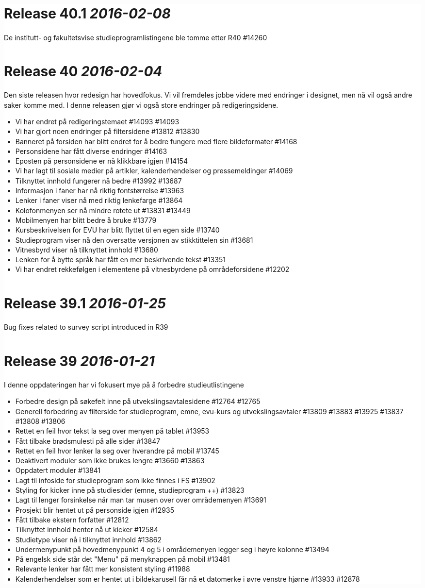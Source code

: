 
# Release 40.1 _2016-02-08_

De institutt- og fakultetsvise studieprogramlistingene ble tomme etter R40 #14260

# Release 40 _2016-02-04_

Den siste releasen hvor redesign har hovedfokus. Vi vil fremdeles jobbe videre med endringer i designet, men nå vil også andre saker komme med. 
I denne releasen gjør vi også store endringer på redigeringsidene.

- Vi har endret på redigeringstemaet #14093 #14093
- Vi har gjort noen endringer på filtersidene #13812 #13830
- Banneret på forsiden har blitt endret for å bedre fungere med flere bildeformater #14168
- Personsidene har fått diverse endringer #14163
- Eposten på personsidene er nå klikkbare igjen #14154
- Vi har lagt til sosiale medier på artikler, kalenderhendelser og pressemeldinger #14069
- Tilknyttet innhold fungerer nå bedre #13992 #13687
- Informasjon i faner har nå riktig fontstørrelse #13963
- Lenker i faner viser nå med riktig lenkefarge #13864
- Kolofonmenyen ser nå mindre rotete ut #13831 #13449
- Mobilmenyen har blitt bedre å bruke #13779
- Kursbeskrivelsen for EVU har blitt flyttet til en egen side #13740
- Studieprogram viser nå den oversatte versjonen av stikktittelen sin #13681
- Vitnesbyrd viser nå tilknyttet innhold #13680
- Lenken for å bytte språk har fått en mer beskrivende tekst #13351
- Vi har endret rekkefølgen i elementene på vitnesbyrdene på områdeforsidene #12202

# Release 39.1 _2016-01-25_

Bug fixes related to survey script introduced in R39

# Release 39 _2016-01-21_

I denne oppdateringen har vi fokusert mye på å forbedre studieutlistingene

- Forbedre design på søkefelt inne på utvekslingsavtalesidene #12764 #12765
- Generell forbedring av filterside for studieprogram, emne, evu-kurs og utvekslingsavtaler #13809 #13883 #13925 #13837 #13808 #13806
- Rettet en feil hvor tekst la seg over menyen på tablet #13953
- Fått tilbake brødsmulesti på alle sider #13847
- Rettet en feil hvor lenker la seg over hverandre på mobil #13745
- Deaktivert moduler som ikke brukes lengre #13660 #13863
- Oppdatert moduler #13841
- Lagt til infoside for studieprogram som ikke finnes i FS #13902
- Styling for kicker inne på studiesider (emne, studieprogram ++) #13823
- Lagt til lenger forsinkelse når man tar musen over over områdemenyen #13691
- Prosjekt blir hentet ut på personside igjen #12935
- Fått tilbake ekstern forfatter #12812
- Tilknyttet innhold henter nå ut kicker #12584
- Studietype viser nå i tilknyttet innhold #13862
- Undermenypunkt på hovedmenypunkt 4 og 5 i områdemenyen legger seg i høyre kolonne #13494
- På engelsk side står det "Menu" på menyknappen på mobil #13481
- Relevante lenker har fått mer konsistent styling #11988
- Kalenderhendelser som er hentet ut i bildekarusell får nå et datomerke i øvre venstre hjørne #13933 #12878
